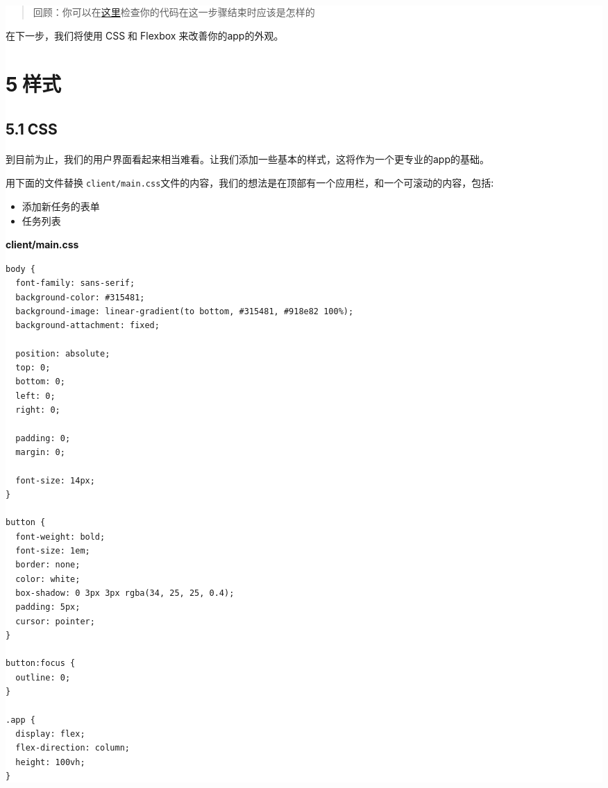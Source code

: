 > 回顾：你可以在[这里](https://github.com/meteor/react-tutorial/tree/master/src/simple-todos/step04)检查你的代码在这一步骤结束时应该是怎样的

在下一步，我们将使用 CSS 和 Flexbox 来改善你的app的外观。

# 5 样式

## 5.1 CSS
到目前为止，我们的用户界面看起来相当难看。让我们添加一些基本的样式，这将作为一个更专业的app的基础。

用下面的文件替换 `client/main.css`文件的内容，我们的想法是在顶部有一个应用栏，和一个可滚动的内容，包括:

- 添加新任务的表单
- 任务列表

**client/main.css**

    body {
      font-family: sans-serif;
      background-color: #315481;
      background-image: linear-gradient(to bottom, #315481, #918e82 100%);
      background-attachment: fixed;

      position: absolute;
      top: 0;
      bottom: 0;
      left: 0;
      right: 0;

      padding: 0;
      margin: 0;

      font-size: 14px;
    }

    button {
      font-weight: bold;
      font-size: 1em;
      border: none;
      color: white;
      box-shadow: 0 3px 3px rgba(34, 25, 25, 0.4);
      padding: 5px;
      cursor: pointer;
    }

    button:focus {
      outline: 0;
    }

    .app {
      display: flex;
      flex-direction: column;
      height: 100vh;
    }
